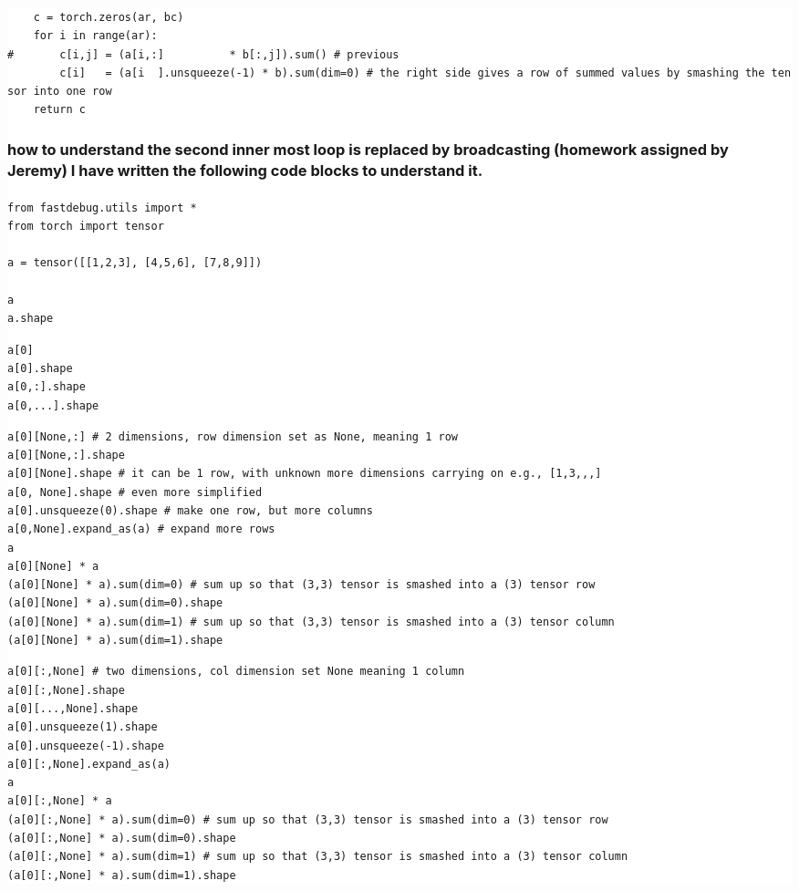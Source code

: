 ```
    c = torch.zeros(ar, bc)
    for i in range(ar):
#       c[i,j] = (a[i,:]          * b[:,j]).sum() # previous
        c[i]   = (a[i  ].unsqueeze(-1) * b).sum(dim=0) # the right side gives a row of summed values by smashing the tensor into one row
    return c
```

### how to understand the second inner most loop is replaced by broadcasting (homework assigned by Jeremy) I have written the following code blocks to understand it.


```
from fastdebug.utils import *
from torch import tensor

a = tensor([[1,2,3], [4,5,6], [7,8,9]])

a
a.shape
```


```
a[0]
a[0].shape
a[0,:].shape
a[0,...].shape
```


```
a[0][None,:] # 2 dimensions, row dimension set as None, meaning 1 row
a[0][None,:].shape
a[0][None].shape # it can be 1 row, with unknown more dimensions carrying on e.g., [1,3,,,]
a[0, None].shape # even more simplified
a[0].unsqueeze(0).shape # make one row, but more columns
a[0,None].expand_as(a) # expand more rows 
a
a[0][None] * a
(a[0][None] * a).sum(dim=0) # sum up so that (3,3) tensor is smashed into a (3) tensor row
(a[0][None] * a).sum(dim=0).shape
(a[0][None] * a).sum(dim=1) # sum up so that (3,3) tensor is smashed into a (3) tensor column
(a[0][None] * a).sum(dim=1).shape
```


```
a[0][:,None] # two dimensions, col dimension set None meaning 1 column
a[0][:,None].shape
a[0][...,None].shape
a[0].unsqueeze(1).shape
a[0].unsqueeze(-1).shape
a[0][:,None].expand_as(a)
a
a[0][:,None] * a
(a[0][:,None] * a).sum(dim=0) # sum up so that (3,3) tensor is smashed into a (3) tensor row
(a[0][:,None] * a).sum(dim=0).shape
(a[0][:,None] * a).sum(dim=1) # sum up so that (3,3) tensor is smashed into a (3) tensor column
(a[0][:,None] * a).sum(dim=1).shape
```
